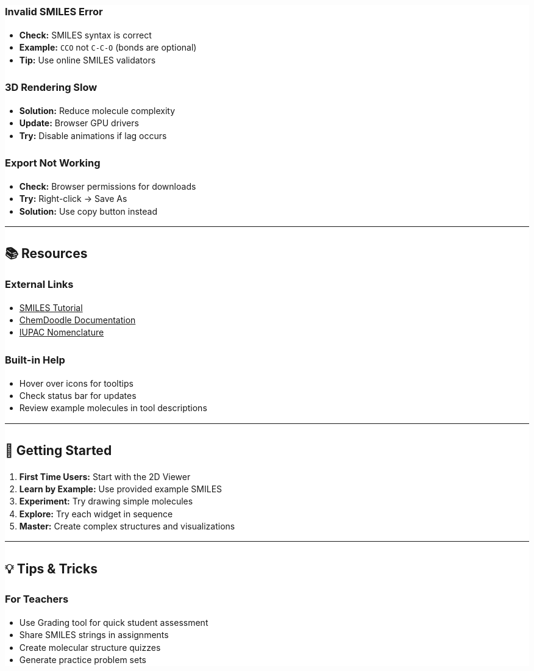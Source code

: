 ### Invalid SMILES Error
- **Check:** SMILES syntax is correct
- **Example:** `CCO` not `C-C-O` (bonds are optional)
- **Tip:** Use online SMILES validators

### 3D Rendering Slow
- **Solution:** Reduce molecule complexity
- **Update:** Browser GPU drivers
- **Try:** Disable animations if lag occurs

### Export Not Working
- **Check:** Browser permissions for downloads
- **Try:** Right-click → Save As
- **Solution:** Use copy button instead

---

## 📚 Resources

### External Links
- [SMILES Tutorial](https://www.daylight.com/dayhtml/doc/theory/theory.smiles.html)
- [ChemDoodle Documentation](https://www.chemdoodle.com/)
- [IUPAC Nomenclature](https://www.iupacnaming.com/)

### Built-in Help
- Hover over icons for tooltips
- Check status bar for updates
- Review example molecules in tool descriptions

---

## 🎉 Getting Started

1. **First Time Users:** Start with the 2D Viewer
2. **Learn by Example:** Use provided example SMILES
3. **Experiment:** Try drawing simple molecules
4. **Explore:** Try each widget in sequence
5. **Master:** Create complex structures and visualizations

---

## 💡 Tips & Tricks

### For Teachers
- Use Grading tool for quick student assessment
- Share SMILES strings in assignments
- Create molecular structure quizzes
- Generate practice problem sets

